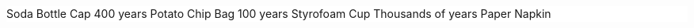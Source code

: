 </tr>
<tr>
<td>
</td>
<td>
</td>
<td>
</td>
<td>
Soda Bottle Cap
</td>
<td>
</td>
<td>
400 years
</td>
</tr>
<tr>
<td>
</td>
<td>
</td>
<td>
</td>
<td>
Potato Chip Bag
</td>
<td>
</td>
<td>
100 years
</td>
</tr>
<tr>
<td>
</td>
<td>
</td>
<td>
</td>
<td>
Styrofoam Cup
</td>
<td>
</td>
<td>
Thousands of years
</td>
</tr>
<tr>
<td>
</td>
<td>
</td>
<td>
</td>
<td>
Paper Napkin
</td>
<td>
</td>
<td>
</td>
<td>